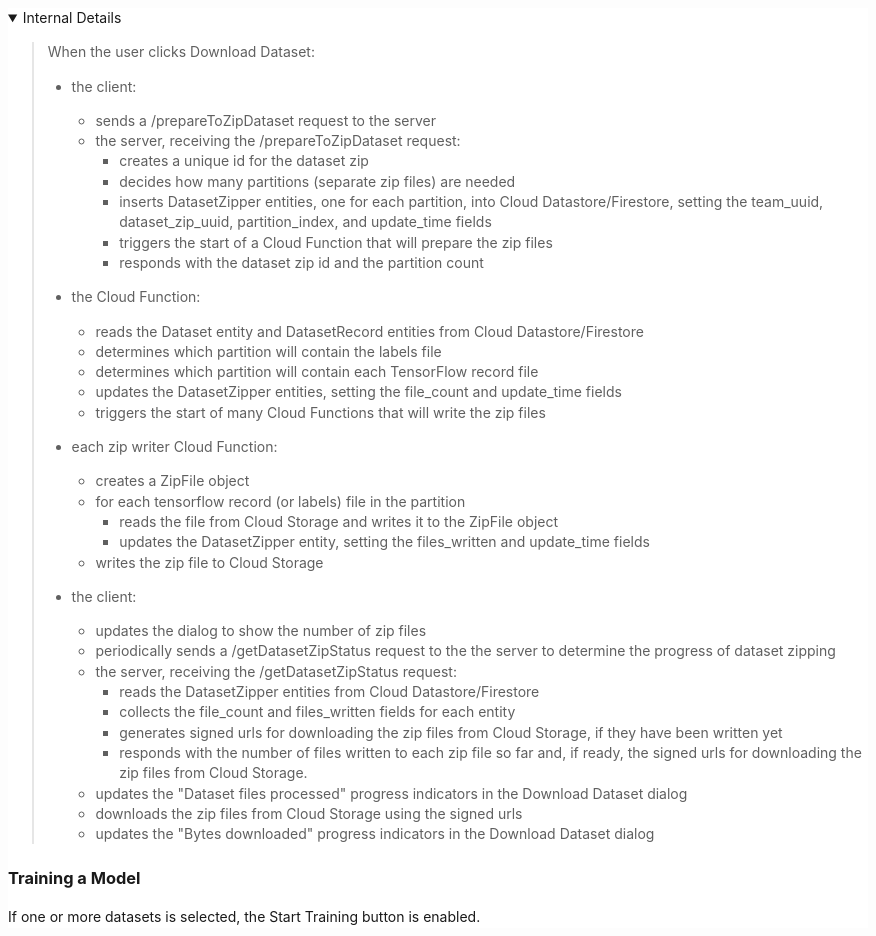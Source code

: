 <details open>
<summary>Internal Details</summary>

> When the user clicks Download Dataset:
> * the client:
>   * sends a /prepareToZipDataset request to the server
>   * the server, receiving the /prepareToZipDataset request:
>     * creates a unique id for the dataset zip
>     * decides how many partitions (separate zip files) are needed
>     * inserts DatasetZipper entities, one for each partition, into Cloud
>       Datastore/Firestore, setting the team_uuid, dataset_zip_uuid,
>       partition_index, and update_time fields
>     * triggers the start of a Cloud Function that will prepare the zip files
>     * responds with the dataset zip id and the partition count
>
> * the Cloud Function:
>   * reads the Dataset entity and DatasetRecord entities from Cloud Datastore/Firestore
>   * determines which partition will contain the labels file
>   * determines which partition will contain each TensorFlow record file
>   * updates the DatasetZipper entities, setting the file_count and update_time fields
>   * triggers the start of many Cloud Functions that will write the zip files
>
> * each zip writer Cloud Function:
>   * creates a ZipFile object
>   * for each tensorflow record (or labels) file in the partition
>     * reads the file from Cloud Storage and writes it to the ZipFile object
>     * updates the DatasetZipper entity, setting the files_written and update_time fields
>   * writes the zip file to Cloud Storage
>
> * the client:
>   * updates the dialog to show the number of zip files
>   * periodically sends a /getDatasetZipStatus request to the the server to
>     determine the progress of dataset zipping
>   * the server, receiving the /getDatasetZipStatus request:
>     * reads the DatasetZipper entities from Cloud Datastore/Firestore
>     * collects the file_count and files_written fields for each entity
>     * generates signed urls for downloading the zip files from Cloud Storage,
>       if they have been written yet
>     * responds with the number of files written to each zip file so far and,
>       if ready, the signed urls for downloading the zip files from Cloud Storage.
>   * updates the "Dataset files processed" progress indicators in the Download Dataset dialog
>   * downloads the zip files from Cloud Storage using the signed urls
>   * updates the "Bytes downloaded" progress indicators in the Download
>     Dataset dialog

</details>

### Training a Model

If one or more datasets is selected, the Start Training button is enabled.

